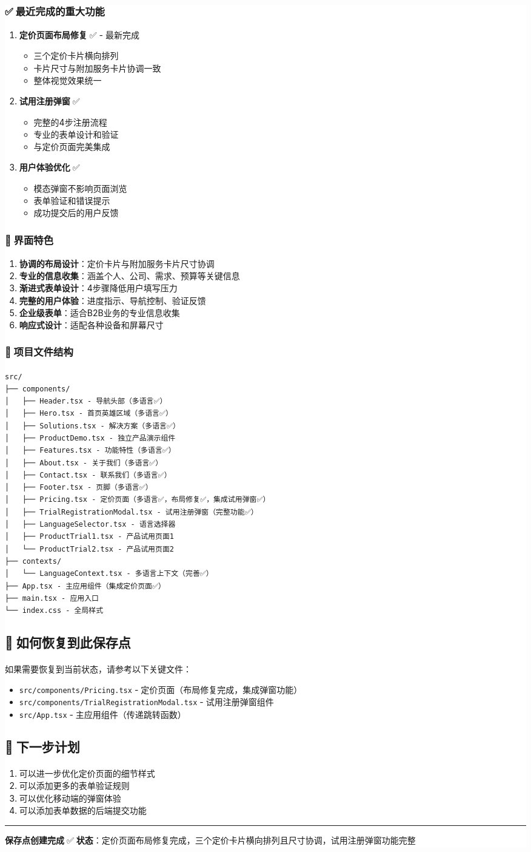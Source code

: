 ### ✅ 最近完成的重大功能
1. **定价页面布局修复** ✅ - 最新完成
   - 三个定价卡片横向排列
   - 卡片尺寸与附加服务卡片协调一致
   - 整体视觉效果统一

2. **试用注册弹窗** ✅
   - 完整的4步注册流程
   - 专业的表单设计和验证
   - 与定价页面完美集成

3. **用户体验优化** ✅
   - 模态弹窗不影响页面浏览
   - 表单验证和错误提示
   - 成功提交后的用户反馈

### 🎯 界面特色
1. **协调的布局设计**：定价卡片与附加服务卡片尺寸协调
2. **专业的信息收集**：涵盖个人、公司、需求、预算等关键信息
3. **渐进式表单设计**：4步骤降低用户填写压力
4. **完整的用户体验**：进度指示、导航控制、验证反馈
5. **企业级表单**：适合B2B业务的专业信息收集
6. **响应式设计**：适配各种设备和屏幕尺寸

### 📁 项目文件结构
```
src/
├── components/
│   ├── Header.tsx - 导航头部（多语言✅）
│   ├── Hero.tsx - 首页英雄区域（多语言✅）
│   ├── Solutions.tsx - 解决方案（多语言✅）
│   ├── ProductDemo.tsx - 独立产品演示组件
│   ├── Features.tsx - 功能特性（多语言✅）
│   ├── About.tsx - 关于我们（多语言✅）
│   ├── Contact.tsx - 联系我们（多语言✅）
│   ├── Footer.tsx - 页脚（多语言✅）
│   ├── Pricing.tsx - 定价页面（多语言✅，布局修复✅，集成试用弹窗✅）
│   ├── TrialRegistrationModal.tsx - 试用注册弹窗（完整功能✅）
│   ├── LanguageSelector.tsx - 语言选择器
│   ├── ProductTrial1.tsx - 产品试用页面1
│   └── ProductTrial2.tsx - 产品试用页面2
├── contexts/
│   └── LanguageContext.tsx - 多语言上下文（完善✅）
├── App.tsx - 主应用组件（集成定价页面✅）
├── main.tsx - 应用入口
└── index.css - 全局样式
```

## 🔄 如何恢复到此保存点
如果需要恢复到当前状态，请参考以下关键文件：
- `src/components/Pricing.tsx` - 定价页面（布局修复完成，集成弹窗功能）
- `src/components/TrialRegistrationModal.tsx` - 试用注册弹窗组件
- `src/App.tsx` - 主应用组件（传递跳转函数）

## 📝 下一步计划
1. 可以进一步优化定价页面的细节样式
2. 可以添加更多的表单验证规则
3. 可以优化移动端的弹窗体验
4. 可以添加表单数据的后端提交功能

---
**保存点创建完成** ✅
**状态**：定价页面布局修复完成，三个定价卡片横向排列且尺寸协调，试用注册弹窗功能完整